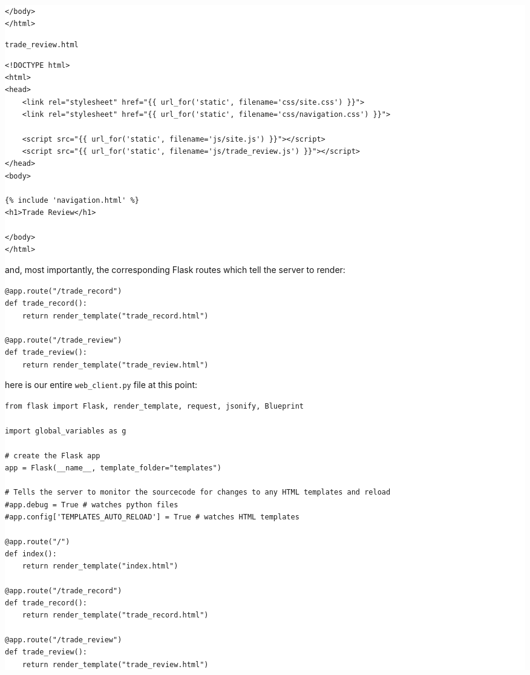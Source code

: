 ```
</body>
</html>
```

`trade_review.html`

```
<!DOCTYPE html>
<html>
<head>
    <link rel="stylesheet" href="{{ url_for('static', filename='css/site.css') }}">
    <link rel="stylesheet" href="{{ url_for('static', filename='css/navigation.css') }}">
    
    <script src="{{ url_for('static', filename='js/site.js') }}"></script>
    <script src="{{ url_for('static', filename='js/trade_review.js') }}"></script>
</head>
<body>

{% include 'navigation.html' %}
<h1>Trade Review</h1>

</body>
</html>
```


and, most importantly, the corresponding Flask routes which tell the server to render:

```
@app.route("/trade_record")
def trade_record():
    return render_template("trade_record.html")

@app.route("/trade_review")
def trade_review():
    return render_template("trade_review.html")    

```

here is our entire `web_client.py` file at this point:

```
from flask import Flask, render_template, request, jsonify, Blueprint

import global_variables as g

# create the Flask app
app = Flask(__name__, template_folder="templates")

# Tells the server to monitor the sourcecode for changes to any HTML templates and reload
#app.debug = True # watches python files
#app.config['TEMPLATES_AUTO_RELOAD'] = True # watches HTML templates

@app.route("/")
def index():
    return render_template("index.html")

@app.route("/trade_record")
def trade_record():
    return render_template("trade_record.html")

@app.route("/trade_review")
def trade_review():
    return render_template("trade_review.html")    

```
